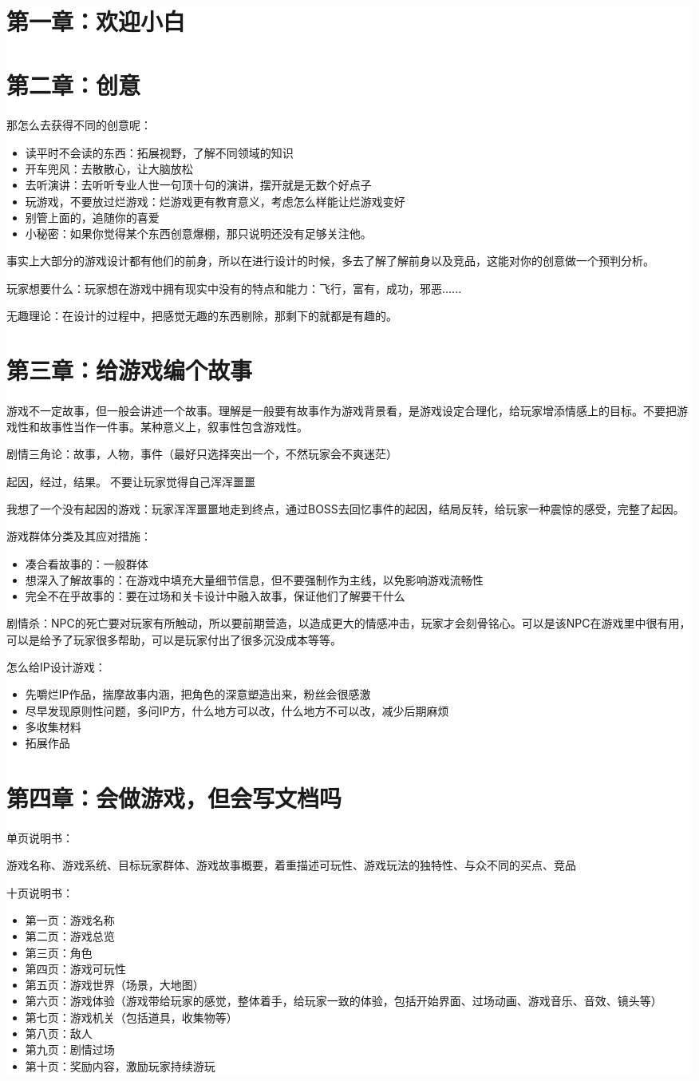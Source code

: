 # 第一章：欢迎小白

# 第二章：创意

那怎么去获得不同的创意呢：

- 读平时不会读的东西：拓展视野，了解不同领域的知识
- 开车兜风：去散散心，让大脑放松
- 去听演讲：去听听专业人世一句顶十句的演讲，摆开就是无数个好点子
- 玩游戏，不要放过烂游戏：烂游戏更有教育意义，考虑怎么样能让烂游戏变好
- 别管上面的，追随你的喜爱
- 小秘密：如果你觉得某个东西创意爆棚，那只说明还没有足够关注他。

事实上大部分的游戏设计都有他们的前身，所以在进行设计的时候，多去了解了解前身以及竞品，这能对你的创意做一个预判分析。

玩家想要什么：玩家想在游戏中拥有现实中没有的特点和能力：飞行，富有，成功，邪恶......

无趣理论：在设计的过程中，把感觉无趣的东西剔除，那剩下的就都是有趣的。

# 第三章：给游戏编个故事

游戏不一定故事，但一般会讲述一个故事。理解是一般要有故事作为游戏背景看，是游戏设定合理化，给玩家增添情感上的目标。不要把游戏性和故事性当作一件事。某种意义上，叙事性包含游戏性。

剧情三角论：故事，人物，事件（最好只选择突出一个，不然玩家会不爽迷茫）

起因，经过，结果。
不要让玩家觉得自己浑浑噩噩

我想了一个没有起因的游戏：玩家浑浑噩噩地走到终点，通过BOSS去回忆事件的起因，结局反转，给玩家一种震惊的感受，完整了起因。

游戏群体分类及其应对措施：
- 凑合看故事的：一般群体
- 想深入了解故事的：在游戏中填充大量细节信息，但不要强制作为主线，以免影响游戏流畅性
- 完全不在乎故事的：要在过场和关卡设计中融入故事，保证他们了解要干什么

剧情杀：NPC的死亡要对玩家有所触动，所以要前期营造，以造成更大的情感冲击，玩家才会刻骨铭心。可以是该NPC在游戏里中很有用，可以是给予了玩家很多帮助，可以是玩家付出了很多沉没成本等等。

怎么给IP设计游戏：

- 先嚼烂IP作品，揣摩故事内涵，把角色的深意塑造出来，粉丝会很感激
- 尽早发现原则性问题，多问IP方，什么地方可以改，什么地方不可以改，减少后期麻烦
- 多收集材料
- 拓展作品

# 第四章：会做游戏，但会写文档吗


单页说明书：

游戏名称、游戏系统、目标玩家群体、游戏故事概要，着重描述可玩性、游戏玩法的独特性、与众不同的买点、竞品

十页说明书：

- 第一页：游戏名称
- 第二页：游戏总览
- 第三页：角色
- 第四页：游戏可玩性
- 第五页：游戏世界（场景，大地图）
- 第六页：游戏体验（游戏带给玩家的感觉，整体着手，给玩家一致的体验，包括开始界面、过场动画、游戏音乐、音效、镜头等）
- 第七页：游戏机关（包括道具，收集物等）
- 第八页：敌人
- 第九页：剧情过场
- 第十页：奖励内容，激励玩家持续游玩
